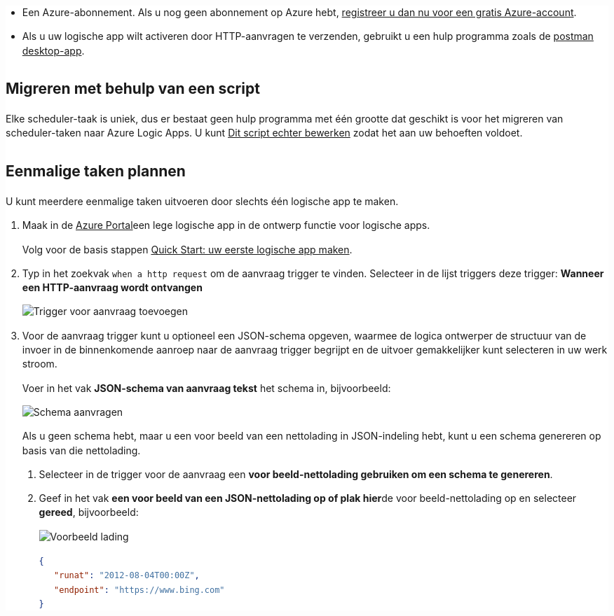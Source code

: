 * Een Azure-abonnement. Als u nog geen abonnement op Azure hebt, [registreer u dan nu voor een gratis Azure-account](https://azure.microsoft.com/free/).

* Als u uw logische app wilt activeren door HTTP-aanvragen te verzenden, gebruikt u een hulp programma zoals de [postman desktop-app](https://www.getpostman.com/apps).

## <a name="migrate-by-using-a-script"></a>Migreren met behulp van een script

Elke scheduler-taak is uniek, dus er bestaat geen hulp programma met één grootte dat geschikt is voor het migreren van scheduler-taken naar Azure Logic Apps. U kunt [Dit script echter bewerken](https://github.com/Azure/logicapps/tree/master/scripts/scheduler-migration) zodat het aan uw behoeften voldoet.

## <a name="schedule-one-time-jobs"></a>Eenmalige taken plannen

U kunt meerdere eenmalige taken uitvoeren door slechts één logische app te maken.

1. Maak in de [Azure Portal](https://portal.azure.com)een lege logische app in de ontwerp functie voor logische apps.

   Volg voor de basis stappen [Quick Start: uw eerste logische app maken](../logic-apps/quickstart-create-first-logic-app-workflow.md).

1. Typ in het zoekvak `when a http request` om de aanvraag trigger te vinden. Selecteer in de lijst triggers deze trigger: **Wanneer een HTTP-aanvraag wordt ontvangen**

   ![Trigger voor aanvraag toevoegen](./media/migrate-from-scheduler-to-logic-apps/request-trigger.png)

1. Voor de aanvraag trigger kunt u optioneel een JSON-schema opgeven, waarmee de logica ontwerper de structuur van de invoer in de binnenkomende aanroep naar de aanvraag trigger begrijpt en de uitvoer gemakkelijker kunt selecteren in uw werk stroom.

   Voer in het vak **JSON-schema van aanvraag tekst** het schema in, bijvoorbeeld:

   ![Schema aanvragen](./media/migrate-from-scheduler-to-logic-apps/request-schema.png)

   Als u geen schema hebt, maar u een voor beeld van een nettolading in JSON-indeling hebt, kunt u een schema genereren op basis van die nettolading.

   1. Selecteer in de trigger voor de aanvraag een **voor beeld-nettolading gebruiken om een schema te genereren**.

   1. Geef in het vak **een voor beeld van een JSON-nettolading op of plak hier**de voor beeld-nettolading op en selecteer **gereed**, bijvoorbeeld:

      ![Voorbeeld lading](./media/migrate-from-scheduler-to-logic-apps/sample-payload.png)

      ```json
      {
         "runat": "2012-08-04T00:00Z",
         "endpoint": "https://www.bing.com"
      }
      ```
